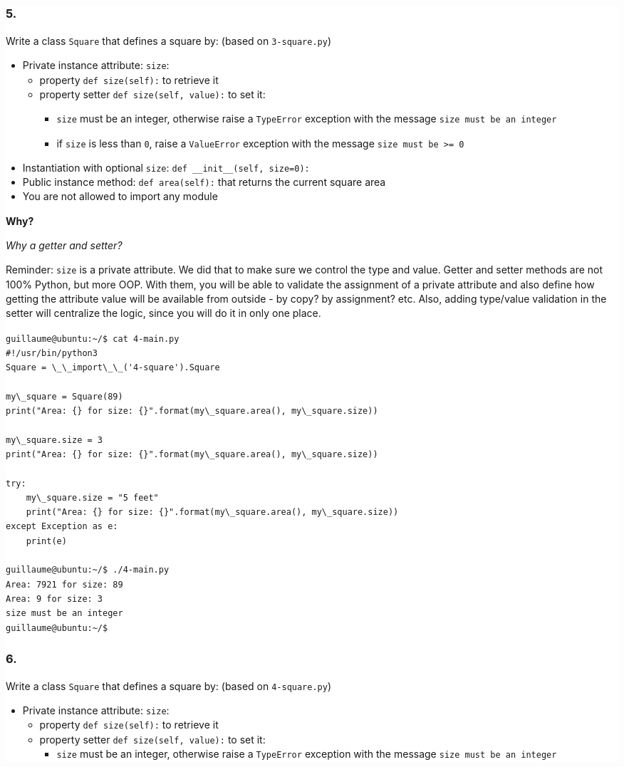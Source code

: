 
### 5.

Write a class `Square` that defines a square by: (based on `3-square.py`)

*   Private instance attribute: `size`:
    *   property `def size(self):` to retrieve it
    *   property setter `def size(self, value):` to set it:
        *   `size` must be an integer, otherwise raise a `TypeError` exception with the message `size must be an integer`

        *   if `size` is less than `0`, raise a `ValueError` exception with the message `size must be >= 0`
*   Instantiation with optional `size`: `def __init__(self, size=0):`
*   Public instance method: `def area(self):` that returns the current square area
*   You are not allowed to import any module

**Why?**

_Why a getter and setter?_

Reminder: `size` is a private attribute. We did that to make sure we control the type and value. Getter and setter methods are not 100% Python, but more OOP. With them, you will be able to validate the assignment of a private attribute and also define how getting the attribute value will be available from outside - by copy? by assignment? etc. Also, adding type/value validation in the setter will centralize the logic, since you will do it in only one place.
```
guillaume@ubuntu:~/$ cat 4-main.py
#!/usr/bin/python3
Square = \_\_import\_\_('4-square').Square

my\_square = Square(89)
print("Area: {} for size: {}".format(my\_square.area(), my\_square.size))

my\_square.size = 3
print("Area: {} for size: {}".format(my\_square.area(), my\_square.size))

try:
    my\_square.size = "5 feet"
    print("Area: {} for size: {}".format(my\_square.area(), my\_square.size))
except Exception as e:
    print(e)

guillaume@ubuntu:~/$ ./4-main.py
Area: 7921 for size: 89
Area: 9 for size: 3
size must be an integer
guillaume@ubuntu:~/$
```


### 6.

Write a class `Square` that defines a square by: (based on `4-square.py`)

*   Private instance attribute: `size`:
    *   property `def size(self):` to retrieve it
    *   property setter `def size(self, value):` to set it:
        *   `size` must be an integer, otherwise raise a `TypeError` exception with the message `size must be an integer`
